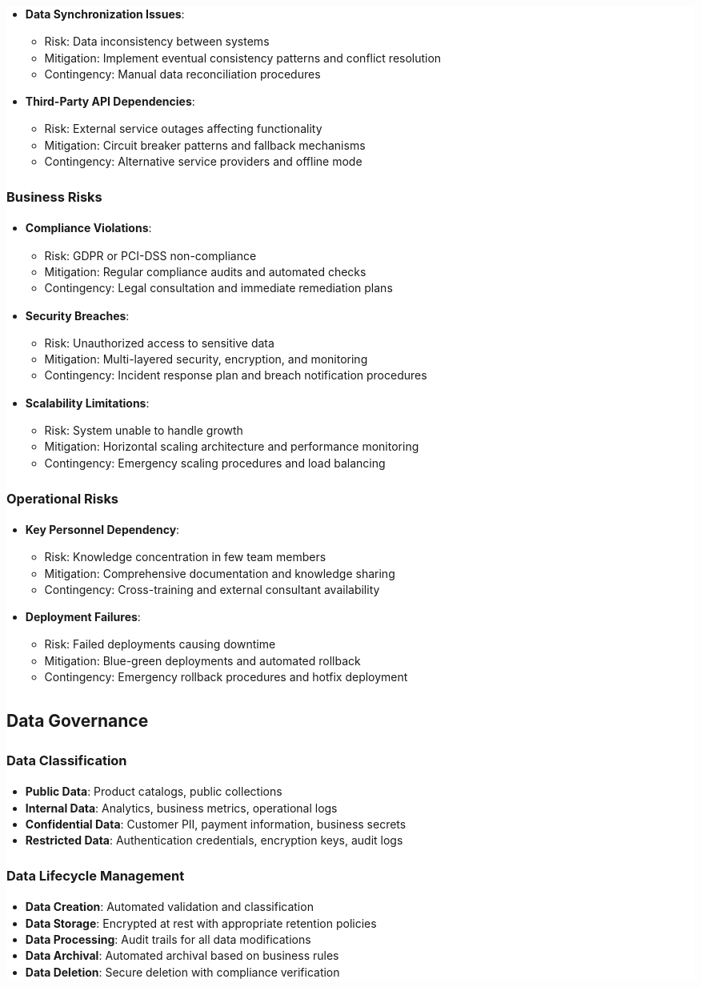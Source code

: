 - **Data Synchronization Issues**:
  - Risk: Data inconsistency between systems
  - Mitigation: Implement eventual consistency patterns and conflict resolution
  - Contingency: Manual data reconciliation procedures

- **Third-Party API Dependencies**:
  - Risk: External service outages affecting functionality
  - Mitigation: Circuit breaker patterns and fallback mechanisms
  - Contingency: Alternative service providers and offline mode

### Business Risks
- **Compliance Violations**:
  - Risk: GDPR or PCI-DSS non-compliance
  - Mitigation: Regular compliance audits and automated checks
  - Contingency: Legal consultation and immediate remediation plans

- **Security Breaches**:
  - Risk: Unauthorized access to sensitive data
  - Mitigation: Multi-layered security, encryption, and monitoring
  - Contingency: Incident response plan and breach notification procedures

- **Scalability Limitations**:
  - Risk: System unable to handle growth
  - Mitigation: Horizontal scaling architecture and performance monitoring
  - Contingency: Emergency scaling procedures and load balancing

### Operational Risks
- **Key Personnel Dependency**:
  - Risk: Knowledge concentration in few team members
  - Mitigation: Comprehensive documentation and knowledge sharing
  - Contingency: Cross-training and external consultant availability

- **Deployment Failures**:
  - Risk: Failed deployments causing downtime
  - Mitigation: Blue-green deployments and automated rollback
  - Contingency: Emergency rollback procedures and hotfix deployment

## Data Governance

### Data Classification
- **Public Data**: Product catalogs, public collections
- **Internal Data**: Analytics, business metrics, operational logs
- **Confidential Data**: Customer PII, payment information, business secrets
- **Restricted Data**: Authentication credentials, encryption keys, audit logs

### Data Lifecycle Management
- **Data Creation**: Automated validation and classification
- **Data Storage**: Encrypted at rest with appropriate retention policies
- **Data Processing**: Audit trails for all data modifications
- **Data Archival**: Automated archival based on business rules
- **Data Deletion**: Secure deletion with compliance verification
